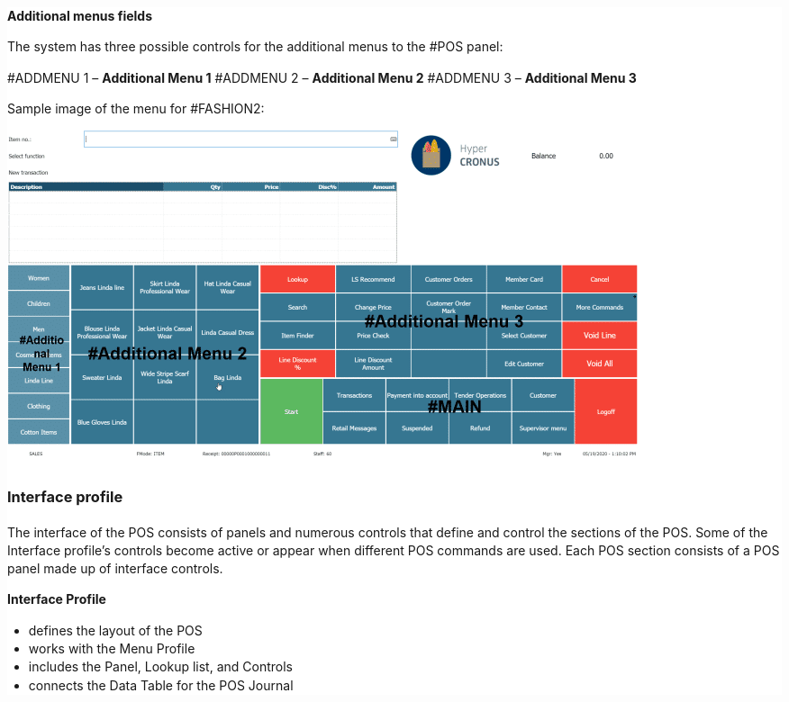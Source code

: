 **Additional menus fields**

The system has three possible controls for the additional menus to the #POS panel:

#ADDMENU 1 – **Additional Menu 1**
#ADDMENU 2 – **Additional Menu 2**
#ADDMENU 3 – **Additional Menu 3**

Sample image of the menu for #FASHION2:

![Fashion2](/images/202411/Fashion2.png)

### Interface profile

The interface of the POS consists of panels and numerous controls that define and control the sections of the POS. Some of the Interface profile’s controls become active or appear when different POS commands are used.  Each POS section consists of a POS panel made up of interface controls. 

**Interface Profile**

* defines the layout of the POS
* works with the Menu Profile
* includes the Panel, Lookup list, and Controls
* connects the Data Table for the POS Journal
